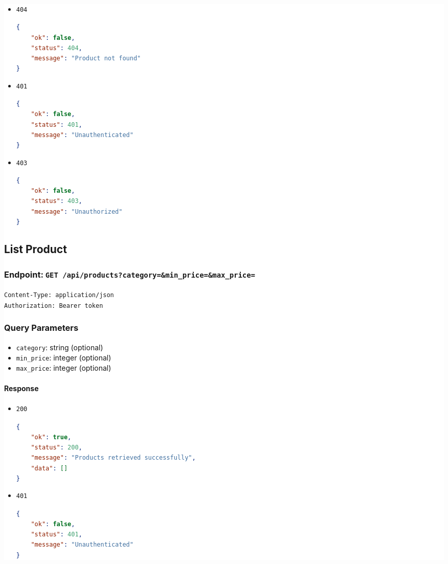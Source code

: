 - `404`
    ```json
    {
        "ok": false,
        "status": 404,
        "message": "Product not found"
    }
    ```

- `401`
    ```json
    {
        "ok": false,
        "status": 401,
        "message": "Unauthenticated"
    }
    ```

- `403`
    ```json
    {
        "ok": false,
        "status": 403,
        "message": "Unauthorized"
    }
    ```

## List Product

### Endpoint: `GET /api/products?category=&min_price=&max_price=`

    Content-Type: application/json
    Authorization: Bearer token

### Query Parameters

- `category`: string (optional)
- `min_price`: integer (optional)
- `max_price`: integer (optional)

#### Response

- `200`
    ```json
    {
        "ok": true,
        "status": 200,
        "message": "Products retrieved successfully",
        "data": []
    }
    ```

- `401`
    ```json
    {
        "ok": false,
        "status": 401,
        "message": "Unauthenticated"
    }
    ```
